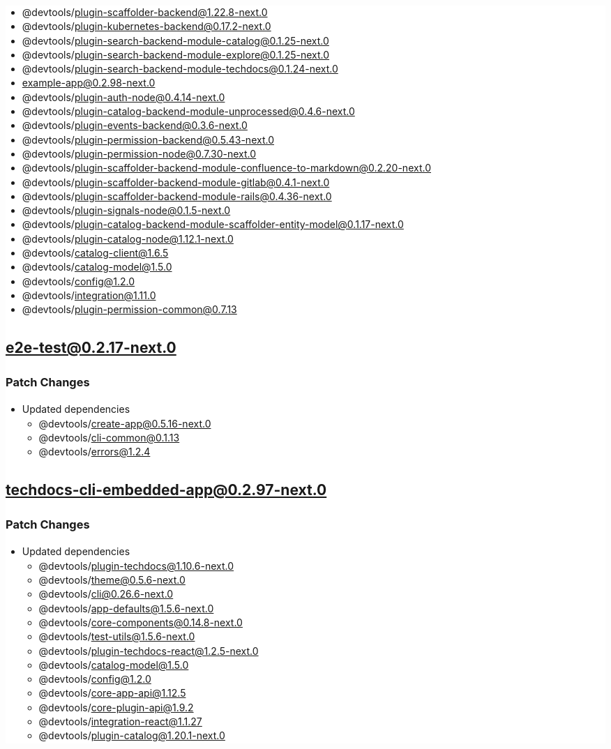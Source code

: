   - @devtools/plugin-scaffolder-backend@1.22.8-next.0
  - @devtools/plugin-kubernetes-backend@0.17.2-next.0
  - @devtools/plugin-search-backend-module-catalog@0.1.25-next.0
  - @devtools/plugin-search-backend-module-explore@0.1.25-next.0
  - @devtools/plugin-search-backend-module-techdocs@0.1.24-next.0
  - example-app@0.2.98-next.0
  - @devtools/plugin-auth-node@0.4.14-next.0
  - @devtools/plugin-catalog-backend-module-unprocessed@0.4.6-next.0
  - @devtools/plugin-events-backend@0.3.6-next.0
  - @devtools/plugin-permission-backend@0.5.43-next.0
  - @devtools/plugin-permission-node@0.7.30-next.0
  - @devtools/plugin-scaffolder-backend-module-confluence-to-markdown@0.2.20-next.0
  - @devtools/plugin-scaffolder-backend-module-gitlab@0.4.1-next.0
  - @devtools/plugin-scaffolder-backend-module-rails@0.4.36-next.0
  - @devtools/plugin-signals-node@0.1.5-next.0
  - @devtools/plugin-catalog-backend-module-scaffolder-entity-model@0.1.17-next.0
  - @devtools/plugin-catalog-node@1.12.1-next.0
  - @devtools/catalog-client@1.6.5
  - @devtools/catalog-model@1.5.0
  - @devtools/config@1.2.0
  - @devtools/integration@1.11.0
  - @devtools/plugin-permission-common@0.7.13

## e2e-test@0.2.17-next.0

### Patch Changes

- Updated dependencies
  - @devtools/create-app@0.5.16-next.0
  - @devtools/cli-common@0.1.13
  - @devtools/errors@1.2.4

## techdocs-cli-embedded-app@0.2.97-next.0

### Patch Changes

- Updated dependencies
  - @devtools/plugin-techdocs@1.10.6-next.0
  - @devtools/theme@0.5.6-next.0
  - @devtools/cli@0.26.6-next.0
  - @devtools/app-defaults@1.5.6-next.0
  - @devtools/core-components@0.14.8-next.0
  - @devtools/test-utils@1.5.6-next.0
  - @devtools/plugin-techdocs-react@1.2.5-next.0
  - @devtools/catalog-model@1.5.0
  - @devtools/config@1.2.0
  - @devtools/core-app-api@1.12.5
  - @devtools/core-plugin-api@1.9.2
  - @devtools/integration-react@1.1.27
  - @devtools/plugin-catalog@1.20.1-next.0
